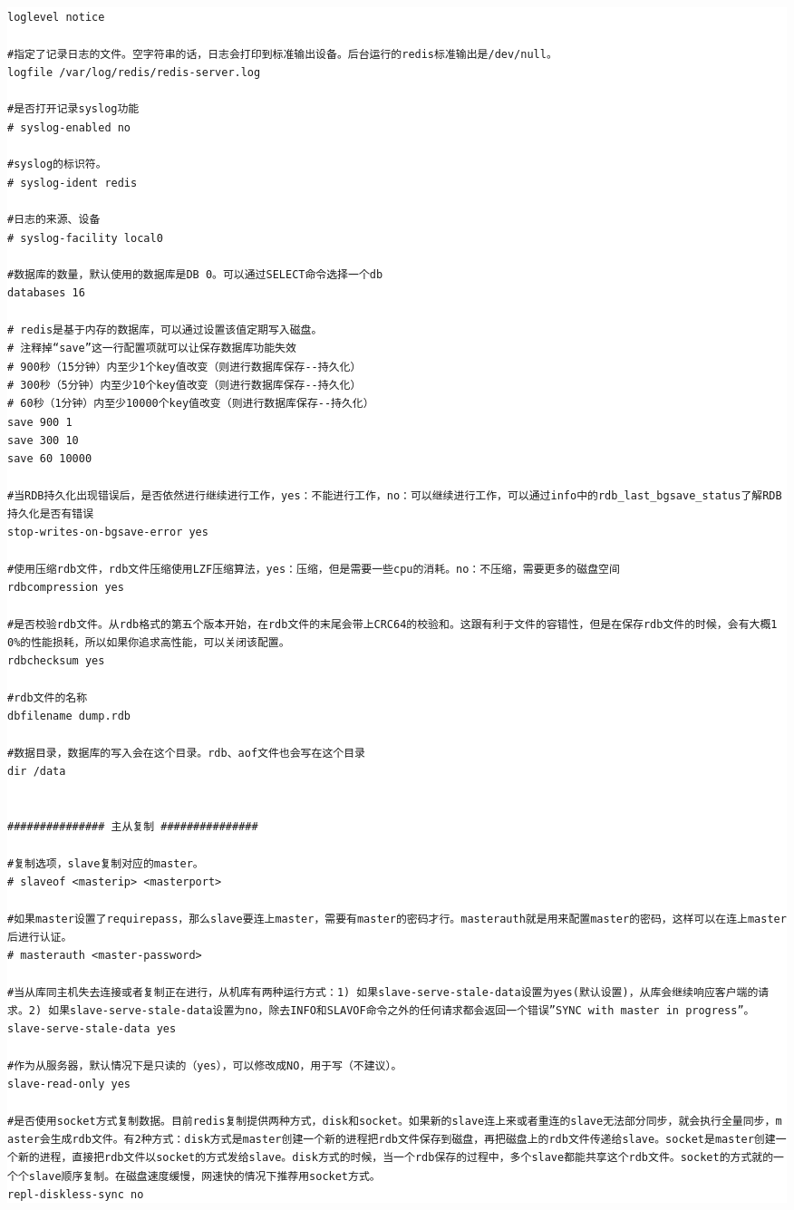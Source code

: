 ```shell
loglevel notice
 
#指定了记录日志的文件。空字符串的话，日志会打印到标准输出设备。后台运行的redis标准输出是/dev/null。
logfile /var/log/redis/redis-server.log
 
#是否打开记录syslog功能
# syslog-enabled no
 
#syslog的标识符。
# syslog-ident redis
 
#日志的来源、设备
# syslog-facility local0
 
#数据库的数量，默认使用的数据库是DB 0。可以通过SELECT命令选择一个db
databases 16
 
# redis是基于内存的数据库，可以通过设置该值定期写入磁盘。
# 注释掉“save”这一行配置项就可以让保存数据库功能失效
# 900秒（15分钟）内至少1个key值改变（则进行数据库保存--持久化） 
# 300秒（5分钟）内至少10个key值改变（则进行数据库保存--持久化） 
# 60秒（1分钟）内至少10000个key值改变（则进行数据库保存--持久化）
save 900 1
save 300 10
save 60 10000
 
#当RDB持久化出现错误后，是否依然进行继续进行工作，yes：不能进行工作，no：可以继续进行工作，可以通过info中的rdb_last_bgsave_status了解RDB持久化是否有错误
stop-writes-on-bgsave-error yes
 
#使用压缩rdb文件，rdb文件压缩使用LZF压缩算法，yes：压缩，但是需要一些cpu的消耗。no：不压缩，需要更多的磁盘空间
rdbcompression yes
 
#是否校验rdb文件。从rdb格式的第五个版本开始，在rdb文件的末尾会带上CRC64的校验和。这跟有利于文件的容错性，但是在保存rdb文件的时候，会有大概10%的性能损耗，所以如果你追求高性能，可以关闭该配置。
rdbchecksum yes
 
#rdb文件的名称
dbfilename dump.rdb
 
#数据目录，数据库的写入会在这个目录。rdb、aof文件也会写在这个目录
dir /data
 
 
############### 主从复制 ###############
 
#复制选项，slave复制对应的master。
# slaveof <masterip> <masterport>
 
#如果master设置了requirepass，那么slave要连上master，需要有master的密码才行。masterauth就是用来配置master的密码，这样可以在连上master后进行认证。
# masterauth <master-password>
 
#当从库同主机失去连接或者复制正在进行，从机库有两种运行方式：1) 如果slave-serve-stale-data设置为yes(默认设置)，从库会继续响应客户端的请求。2) 如果slave-serve-stale-data设置为no，除去INFO和SLAVOF命令之外的任何请求都会返回一个错误”SYNC with master in progress”。
slave-serve-stale-data yes
 
#作为从服务器，默认情况下是只读的（yes），可以修改成NO，用于写（不建议）。
slave-read-only yes
 
#是否使用socket方式复制数据。目前redis复制提供两种方式，disk和socket。如果新的slave连上来或者重连的slave无法部分同步，就会执行全量同步，master会生成rdb文件。有2种方式：disk方式是master创建一个新的进程把rdb文件保存到磁盘，再把磁盘上的rdb文件传递给slave。socket是master创建一个新的进程，直接把rdb文件以socket的方式发给slave。disk方式的时候，当一个rdb保存的过程中，多个slave都能共享这个rdb文件。socket的方式就的一个个slave顺序复制。在磁盘速度缓慢，网速快的情况下推荐用socket方式。
repl-diskless-sync no
```